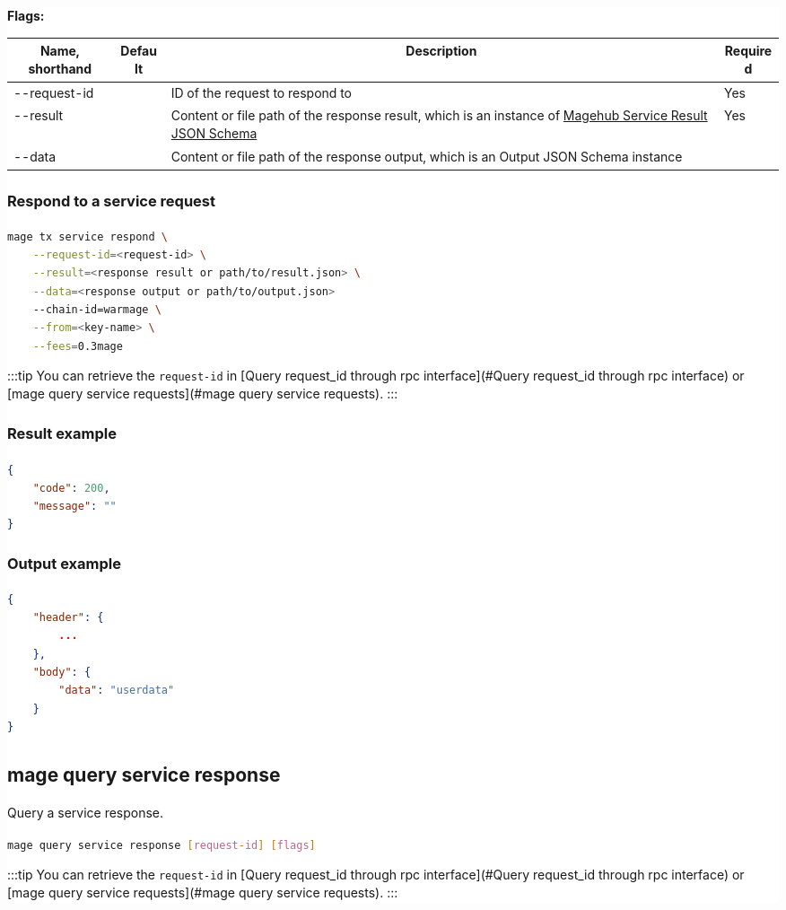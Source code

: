 **Flags:**

| Name, shorthand | Default | Description                                                                                                                                | Required |
| --------------- | ------- | ------------------------------------------------------------------------------------------------------------------------------------------ | -------- |
| --request-id    |         | ID of the request to respond to                                                                                                            | Yes      |
| --result        |         | Content or file path of the response result, which is an instance of [Magehub Service Result JSON Schema](../features/service-result.json) | Yes      |
| --data          |         | Content or file path of the response output, which is an Output JSON Schema instance                                                       |          |

### Respond to a service request

```bash
mage tx service respond \
    --request-id=<request-id> \
    --result=<response result or path/to/result.json> \
    --data=<response output or path/to/output.json>
    --chain-id=warmage \
    --from=<key-name> \
    --fees=0.3mage
```

:::tip
You can retrieve the `request-id` in [Query request_id through rpc interface](#Query request_id through rpc interface) or [mage query service requests](#mage query service requests).
:::

### Result example

```json
{
    "code": 200,
    "message": ""
}
```

### Output example

```json
{
    "header": {
        ...
    },
    "body": {
        "data": "userdata"
    }
}
```

## mage query service response

Query a service response.

```bash
mage query service response [request-id] [flags]
```

:::tip
You can retrieve the `request-id` in [Query request_id through rpc interface](#Query request_id through rpc interface) or [mage query service requests](#mage query service requests).
:::
